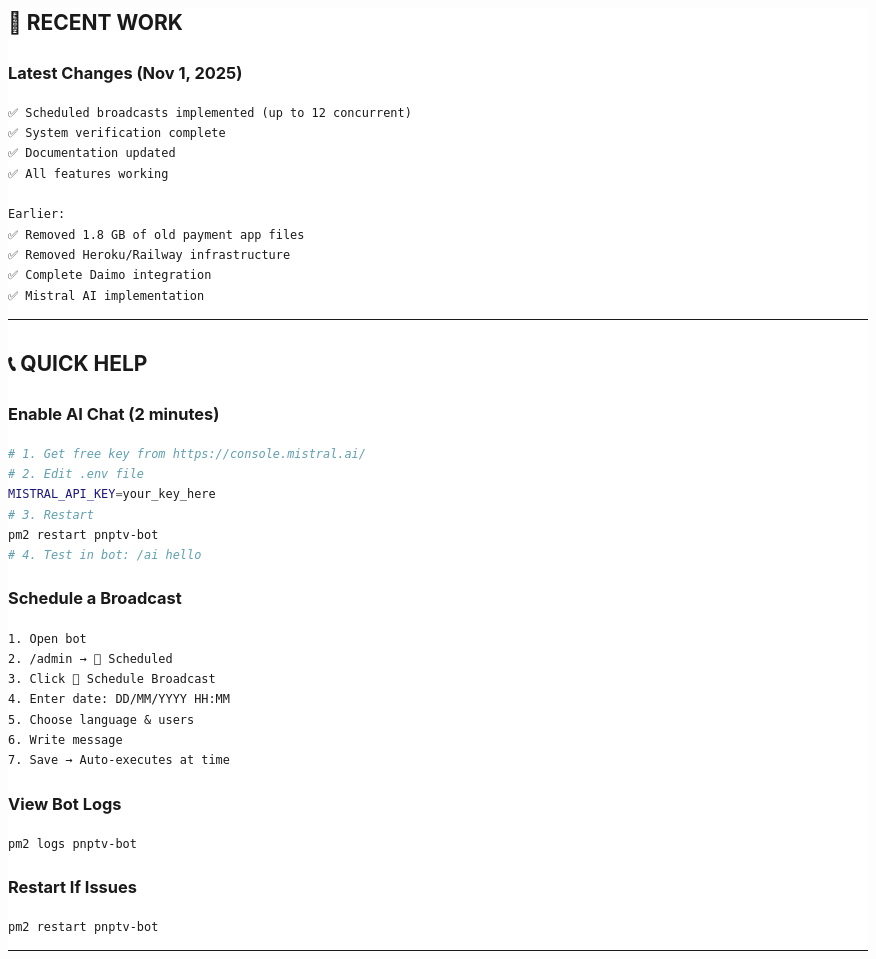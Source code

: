 
## 🔄 RECENT WORK

### Latest Changes (Nov 1, 2025)
```
✅ Scheduled broadcasts implemented (up to 12 concurrent)
✅ System verification complete
✅ Documentation updated
✅ All features working

Earlier:
✅ Removed 1.8 GB of old payment app files
✅ Removed Heroku/Railway infrastructure
✅ Complete Daimo integration
✅ Mistral AI implementation
```

---

## 📞 QUICK HELP

### Enable AI Chat (2 minutes)
```bash
# 1. Get free key from https://console.mistral.ai/
# 2. Edit .env file
MISTRAL_API_KEY=your_key_here
# 3. Restart
pm2 restart pnptv-bot
# 4. Test in bot: /ai hello
```

### Schedule a Broadcast
```
1. Open bot
2. /admin → 📅 Scheduled
3. Click 📢 Schedule Broadcast
4. Enter date: DD/MM/YYYY HH:MM
5. Choose language & users
6. Write message
7. Save → Auto-executes at time
```

### View Bot Logs
```bash
pm2 logs pnptv-bot
```

### Restart If Issues
```bash
pm2 restart pnptv-bot
```

---